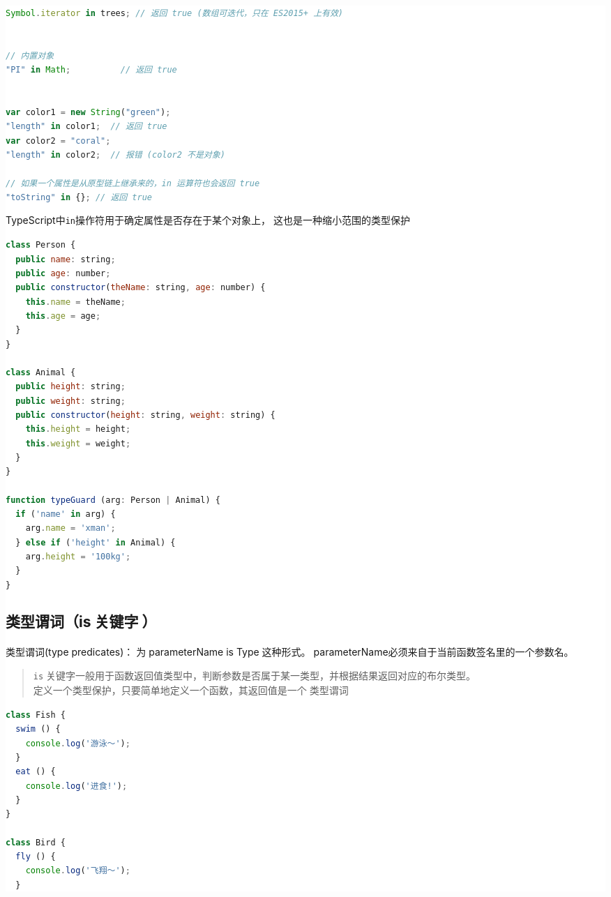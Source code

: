 ```js
Symbol.iterator in trees; // 返回 true (数组可迭代，只在 ES2015+ 上有效)


// 内置对象
"PI" in Math;          // 返回 true


var color1 = new String("green");
"length" in color1;  // 返回 true
var color2 = "coral";
"length" in color2;  // 报错 (color2 不是对象)

// 如果一个属性是从原型链上继承来的，in 运算符也会返回 true
"toString" in {}; // 返回 true
```

TypeScript中`in`操作符用于确定属性是否存在于某个对象上， 这也是一种缩小范围的类型保护 
```js
class Person {
  public name: string;
  public age: number;  
  public constructor(theName: string, age: number) { 
    this.name = theName; 
    this.age = age;
  }
}

class Animal {
  public height: string;  
  public weight: string;
  public constructor(height: string, weight: string) { 
    this.height = height; 
    this.weight = weight;
  }
}

function typeGuard (arg: Person | Animal) {
  if ('name' in arg) {
    arg.name = 'xman';     
  } else if ('height' in Animal) {
    arg.height = '100kg'; 
  }
}
```

## 类型谓词（is 关键字 ） 
类型谓词(type predicates)： 为 parameterName is Type 这种形式。 parameterName必须来自于当前函数签名里的一个参数名。  
> `is` 关键字一般用于函数返回值类型中，判断参数是否属于某一类型，并根据结果返回对应的布尔类型。  
定义一个类型保护，只要简单地定义一个函数，其返回值是一个 类型谓词  
```js
class Fish {
  swim () {
    console.log('游泳～');
  }
  eat () {
    console.log('进食!');
  }
}

class Bird {
  fly () {
    console.log('飞翔～');
  }
```